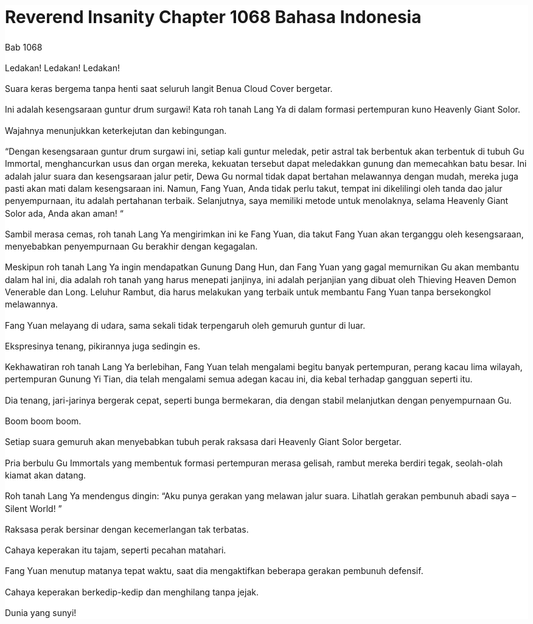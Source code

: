 # Reverend Insanity Chapter 1068 Bahasa Indonesia

Bab 1068

Ledakan! Ledakan! Ledakan!

Suara keras bergema tanpa henti saat seluruh langit Benua Cloud Cover bergetar.

Ini adalah kesengsaraan guntur drum surgawi! Kata roh tanah Lang Ya di dalam formasi pertempuran kuno Heavenly Giant Solor.

Wajahnya menunjukkan keterkejutan dan kebingungan.

“Dengan kesengsaraan guntur drum surgawi ini, setiap kali guntur meledak, petir astral tak berbentuk akan terbentuk di tubuh Gu Immortal, menghancurkan usus dan organ mereka, kekuatan tersebut dapat meledakkan gunung dan memecahkan batu besar. Ini adalah jalur suara dan kesengsaraan jalur petir, Dewa Gu normal tidak dapat bertahan melawannya dengan mudah, mereka juga pasti akan mati dalam kesengsaraan ini. Namun, Fang Yuan, Anda tidak perlu takut, tempat ini dikelilingi oleh tanda dao jalur penyempurnaan, itu adalah pertahanan terbaik. Selanjutnya, saya memiliki metode untuk menolaknya, selama Heavenly Giant Solor ada, Anda akan aman! “

Sambil merasa cemas, roh tanah Lang Ya mengirimkan ini ke Fang Yuan, dia takut Fang Yuan akan terganggu oleh kesengsaraan, menyebabkan penyempurnaan Gu berakhir dengan kegagalan.

Meskipun roh tanah Lang Ya ingin mendapatkan Gunung Dang Hun, dan Fang Yuan yang gagal memurnikan Gu akan membantu dalam hal ini, dia adalah roh tanah yang harus menepati janjinya, ini adalah perjanjian yang dibuat oleh Thieving Heaven Demon Venerable dan Long. Leluhur Rambut, dia harus melakukan yang terbaik untuk membantu Fang Yuan tanpa bersekongkol melawannya.

Fang Yuan melayang di udara, sama sekali tidak terpengaruh oleh gemuruh guntur di luar.

Ekspresinya tenang, pikirannya juga sedingin es.

Kekhawatiran roh tanah Lang Ya berlebihan, Fang Yuan telah mengalami begitu banyak pertempuran, perang kacau lima wilayah, pertempuran Gunung Yi Tian, ​​dia telah mengalami semua adegan kacau ini, dia kebal terhadap gangguan seperti itu.

Dia tenang, jari-jarinya bergerak cepat, seperti bunga bermekaran, dia dengan stabil melanjutkan dengan penyempurnaan Gu.

Boom boom boom.

Setiap suara gemuruh akan menyebabkan tubuh perak raksasa dari Heavenly Giant Solor bergetar.

Pria berbulu Gu Immortals yang membentuk formasi pertempuran merasa gelisah, rambut mereka berdiri tegak, seolah-olah kiamat akan datang.

Roh tanah Lang Ya mendengus dingin: “Aku punya gerakan yang melawan jalur suara. Lihatlah gerakan pembunuh abadi saya – Silent World! ”

Raksasa perak bersinar dengan kecemerlangan tak terbatas.

Cahaya keperakan itu tajam, seperti pecahan matahari.

Fang Yuan menutup matanya tepat waktu, saat dia mengaktifkan beberapa gerakan pembunuh defensif.

Cahaya keperakan berkedip-kedip dan menghilang tanpa jejak.

Dunia yang sunyi!
